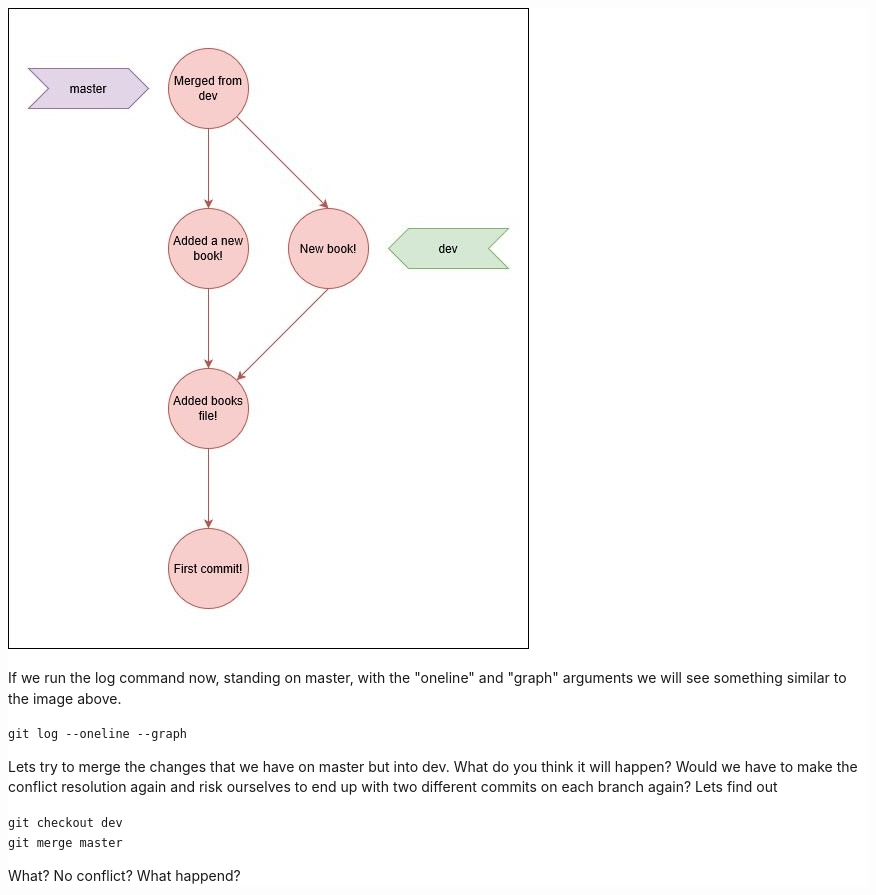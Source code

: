 ![branches representation](/images/git-for-beginners-03.jpg)

If we run the log command now, standing on master, with the "oneline" and "graph" arguments we will see something similar to the image above.

```
git log --oneline --graph
```

Lets try to merge the changes that we have on master but into dev. What do you think it will happen? Would we have to make the conflict resolution again and risk ourselves to end up with two different commits on each branch again? Lets find out

```
git checkout dev
git merge master
```

What? No conflict? What happend?
